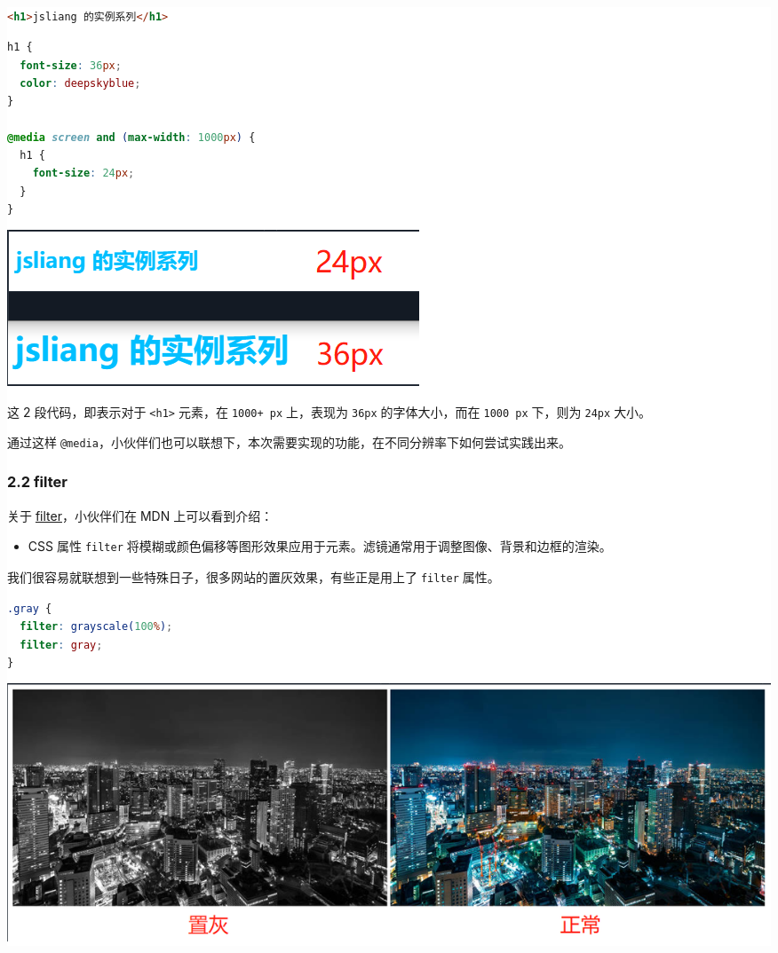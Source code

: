 ```html
<h1>jsliang 的实例系列</h1>
```

```css
h1 {
  font-size: 36px;
  color: deepskyblue;
}

@media screen and (max-width: 1000px) {
  h1 {
    font-size: 24px;
  }
}
```

![图](./img/05-03.png)

这 2 段代码，即表示对于 `<h1>` 元素，在 `1000+ px` 上，表现为 `36px` 的字体大小，而在 `1000 px` 下，则为 `24px` 大小。

通过这样 `@media`，小伙伴们也可以联想下，本次需要实现的功能，在不同分辨率下如何尝试实践出来。

### 2.2 filter

关于 [filter](https://developer.mozilla.org/zh-CN/docs/Web/CSS/filter)，小伙伴们在 MDN 上可以看到介绍：

* CSS 属性 `filter` 将模糊或颜色偏移等图形效果应用于元素。滤镜通常用于调整图像、背景和边框的渲染。

我们很容易就联想到一些特殊日子，很多网站的置灰效果，有些正是用上了 `filter` 属性。

```css
.gray {
  filter: grayscale(100%);
  filter: gray;
}
```

![图](./img/05-04.png)
